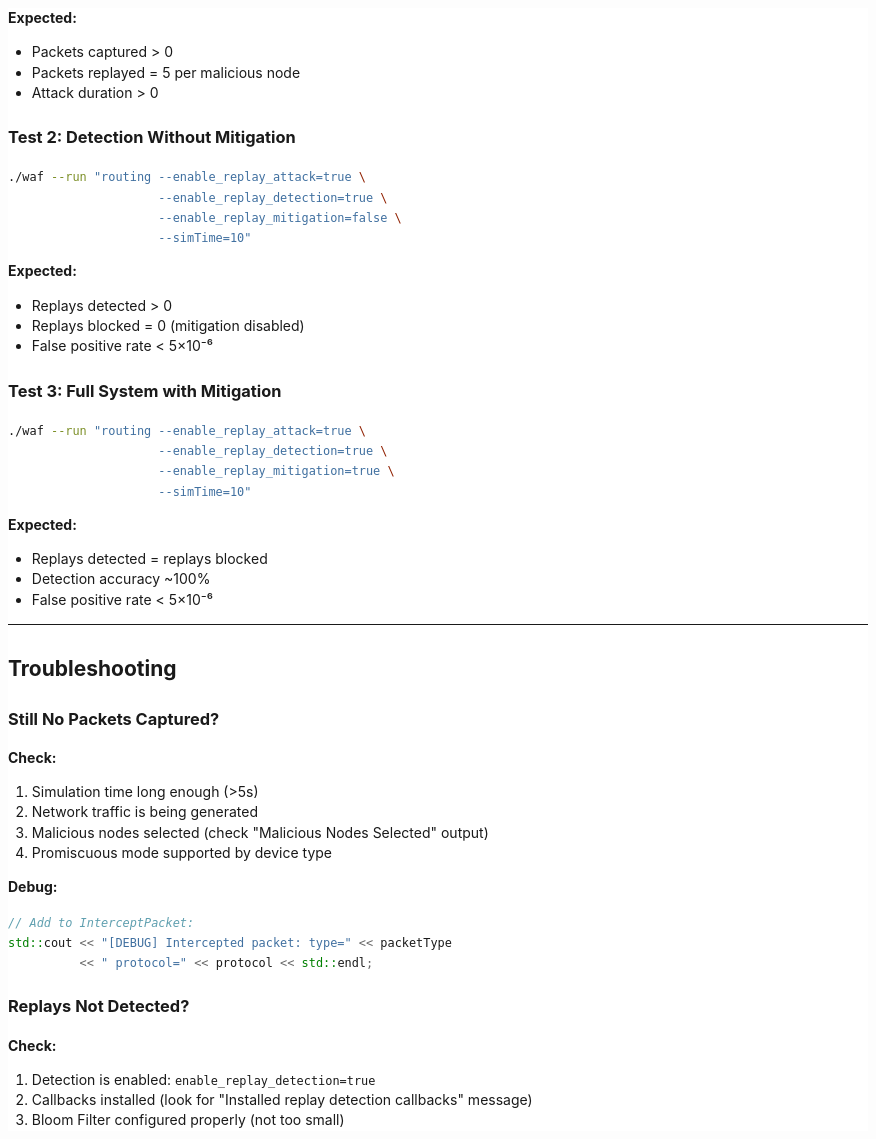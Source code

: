 **Expected:** 
- Packets captured > 0
- Packets replayed = 5 per malicious node
- Attack duration > 0

### Test 2: Detection Without Mitigation
```bash
./waf --run "routing --enable_replay_attack=true \
                     --enable_replay_detection=true \
                     --enable_replay_mitigation=false \
                     --simTime=10"
```

**Expected:**
- Replays detected > 0
- Replays blocked = 0 (mitigation disabled)
- False positive rate < 5×10⁻⁶

### Test 3: Full System with Mitigation
```bash
./waf --run "routing --enable_replay_attack=true \
                     --enable_replay_detection=true \
                     --enable_replay_mitigation=true \
                     --simTime=10"
```

**Expected:**
- Replays detected = replays blocked
- Detection accuracy ~100%
- False positive rate < 5×10⁻⁶

---

## Troubleshooting

### Still No Packets Captured?

**Check:**
1. Simulation time long enough (>5s)
2. Network traffic is being generated
3. Malicious nodes selected (check "Malicious Nodes Selected" output)
4. Promiscuous mode supported by device type

**Debug:**
```cpp
// Add to InterceptPacket:
std::cout << "[DEBUG] Intercepted packet: type=" << packetType 
          << " protocol=" << protocol << std::endl;
```

### Replays Not Detected?

**Check:**
1. Detection is enabled: `enable_replay_detection=true`
2. Callbacks installed (look for "Installed replay detection callbacks" message)
3. Bloom Filter configured properly (not too small)
